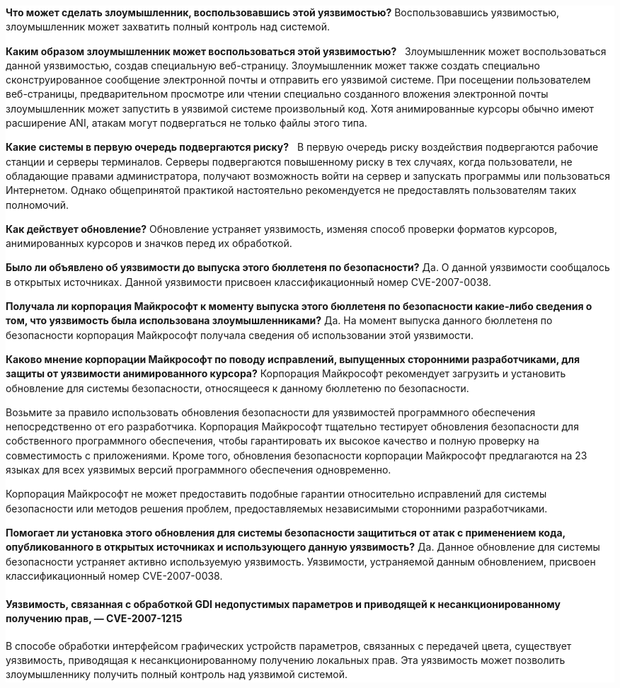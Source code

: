 **Что может сделать злоумышленник, воспользовавшись этой уязвимостью?**
Воспользовавшись уязвимостью, злоумышленник может захватить полный контроль над системой.

**Каким образом злоумышленник может воспользоваться этой уязвимостью?**  
Злоумышленник может воспользоваться данной уязвимостью, создав специальную веб-страницу. Злоумышленник может также создать специально сконструированное сообщение электронной почты и отправить его уязвимой системе. При посещении пользователем веб-страницы, предварительном просмотре или чтении специально созданного вложения электронной почты злоумышленник может запустить в уязвимой системе произвольный код. Хотя анимированные курсоры обычно имеют расширение ANI, атакам могут подвергаться не только файлы этого типа.

**Какие системы в первую очередь подвергаются риску?**  
В первую очередь риску воздействия подвергаются рабочие станции и серверы терминалов. Серверы подвергаются повышенному риску в тех случаях, когда пользователи, не обладающие правами администратора, получают возможность войти на сервер и запускать программы или пользоваться Интернетом. Однако общепринятой практикой настоятельно рекомендуется не предоставлять пользователям таких полномочий.

**Как действует обновление?**
Обновление устраняет уязвимость, изменяя способ проверки форматов курсоров, анимированных курсоров и значков перед их обработкой.

**Было ли объявлено об уязвимости до выпуска этого бюллетеня по безопасности?**
Да. О данной уязвимости сообщалось в открытых источниках. Данной уязвимости присвоен классификационный номер CVE-2007-0038.

**Получала ли корпорация Майкрософт к моменту выпуска этого бюллетеня по безопасности какие-либо сведения о том, что уязвимость была использована злоумышленниками?**
Да. На момент выпуска данного бюллетеня по безопасности корпорация Майкрософт получала сведения об использовании этой уязвимости.

**Каково мнение корпорации Майкрософт по поводу исправлений, выпущенных сторонними разработчиками, для защиты от уязвимости анимированного курсора?**
Корпорация Майкрософт рекомендует загрузить и установить обновление для системы безопасности, относящееся к данному бюллетеню по безопасности.

Возьмите за правило использовать обновления безопасности для уязвимостей программного обеспечения непосредственно от его разработчика. Корпорация Майкрософт тщательно тестирует обновления безопасности для собственного программного обеспечения, чтобы гарантировать их высокое качество и полную проверку на совместимость с приложениями. Кроме того, обновления безопасности корпорации Майкрософт предлагаются на 23 языках для всех уязвимых версий программного обеспечения одновременно.

Корпорация Майкрософт не может предоставить подобные гарантии относительно исправлений для системы безопасности или методов решения проблем, предоставляемых независимыми сторонними разработчиками.

**Помогает ли установка этого обновления для системы безопасности защититься от атак с применением кода, опубликованного в открытых источниках и использующего данную уязвимость?**
Да. Данное обновление для системы безопасности устраняет активно используемую уязвимость. Уязвимости, устраняемой данным обновлением, присвоен классификационный номер CVE-2007-0038.

#### Уязвимость, связанная с обработкой GDI недопустимых параметров и приводящей к несанкционированному получению прав, — CVE-2007-1215

В способе обработки интерфейсом графических устройств параметров, связанных с передачей цвета, существует уязвимость, приводящая к несанкционированному получению локальных прав. Эта уязвимость может позволить злоумышленнику получить полный контроль над уязвимой системой.
